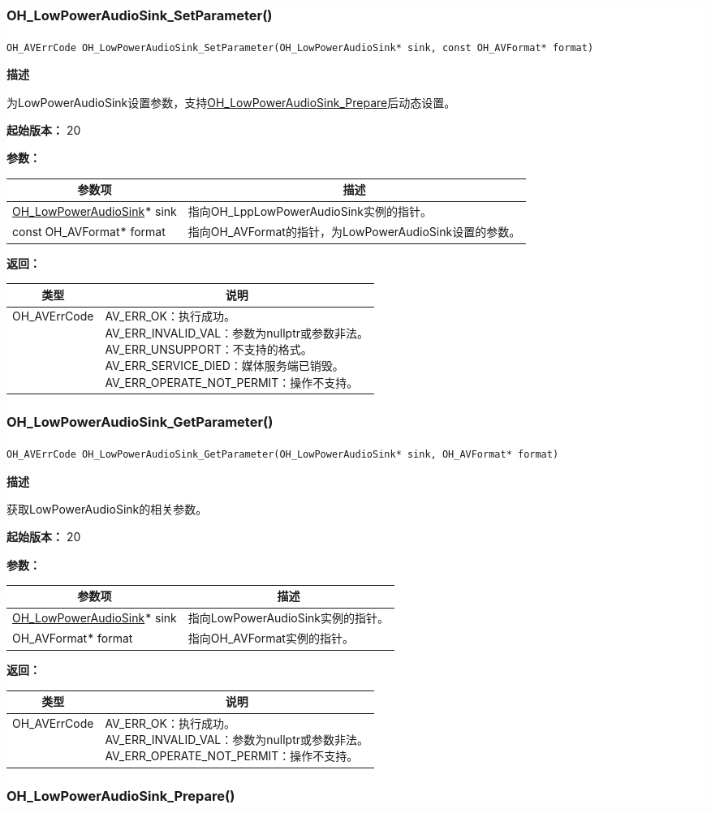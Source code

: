 ### OH_LowPowerAudioSink_SetParameter()

```
OH_AVErrCode OH_LowPowerAudioSink_SetParameter(OH_LowPowerAudioSink* sink, const OH_AVFormat* format)
```

**描述**

为LowPowerAudioSink设置参数，支持[OH_LowPowerAudioSink_Prepare](capi-lowpower-audio-sink-h.md#oh_lowpoweraudiosink_prepare)后动态设置。

**起始版本：** 20


**参数：**

| 参数项 | 描述 |
| -- | -- |
| [OH_LowPowerAudioSink](capi-lowpoweraudiosink-oh-lowpoweraudiosink.md)* sink | 指向OH_LppLowPowerAudioSink实例的指针。 |
| const OH_AVFormat* format | 指向OH_AVFormat的指针，为LowPowerAudioSink设置的参数。 |

**返回：**

| 类型 | 说明 |
| -- | -- |
| OH_AVErrCode | AV_ERR_OK：执行成功。<br> AV_ERR_INVALID_VAL：参数为nullptr或参数非法。<br> AV_ERR_UNSUPPORT：不支持的格式。<br> AV_ERR_SERVICE_DIED：媒体服务端已销毁。<br> AV_ERR_OPERATE_NOT_PERMIT：操作不支持。 |

### OH_LowPowerAudioSink_GetParameter()

```
OH_AVErrCode OH_LowPowerAudioSink_GetParameter(OH_LowPowerAudioSink* sink, OH_AVFormat* format)
```

**描述**

获取LowPowerAudioSink的相关参数。

**起始版本：** 20


**参数：**

| 参数项 | 描述 |
| -- | -- |
| [OH_LowPowerAudioSink](capi-lowpoweraudiosink-oh-lowpoweraudiosink.md)* sink | 指向LowPowerAudioSink实例的指针。 |
| OH_AVFormat* format | 指向OH_AVFormat实例的指针。 |

**返回：**

| 类型 | 说明 |
| -- | -- |
| OH_AVErrCode | AV_ERR_OK：执行成功。<br> AV_ERR_INVALID_VAL：参数为nullptr或参数非法。<br> AV_ERR_OPERATE_NOT_PERMIT：操作不支持。 |

### OH_LowPowerAudioSink_Prepare()
